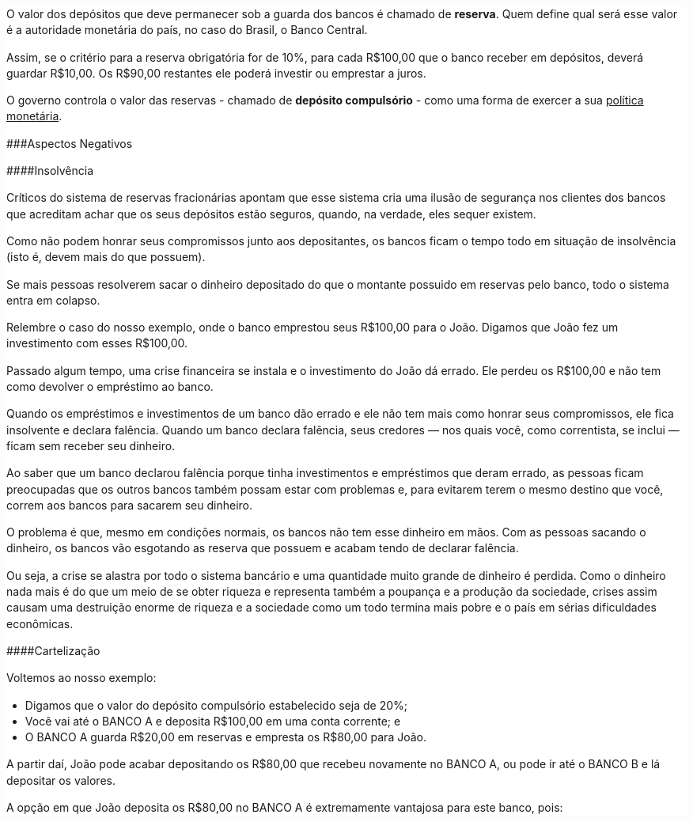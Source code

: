 O valor dos depósitos que deve permanecer sob a guarda dos bancos é chamado de **reserva**. Quem define qual será esse valor é a autoridade monetária do país, no caso do Brasil, o Banco Central.

Assim, se o critério para a reserva obrigatória for de 10%, para cada R\$100,00 que o banco receber em depósitos, deverá guardar R\$10,00. Os R\$90,00 restantes ele poderá investir ou emprestar a juros.

O governo controla o valor das reservas - chamado de **depósito compulsório** - como uma forma de exercer a sua [política monetária](/financas/economia/politica-monetaria).

###Aspectos Negativos

####Insolvência

Críticos do sistema de reservas fracionárias apontam que esse sistema cria uma ilusão de segurança nos clientes dos bancos que acreditam achar que os seus depósitos estão seguros, quando, na verdade, eles sequer existem.

Como não podem honrar seus compromissos junto aos depositantes, os bancos ficam o tempo todo em situação de insolvência (isto é, devem mais do que possuem).

Se mais pessoas resolverem sacar o dinheiro depositado do que o montante possuido em reservas pelo banco, todo o sistema entra em colapso.

Relembre o caso do nosso exemplo, onde o banco emprestou seus R\$100,00 para o João. Digamos que João fez um investimento com esses R\$100,00.

Passado algum tempo, uma crise financeira se instala e o investimento do João dá errado. Ele perdeu os R\$100,00 e não tem como devolver o empréstimo ao banco.

Quando os empréstimos e investimentos de um banco dão errado e ele não tem mais como honrar seus compromissos, ele fica insolvente e declara falência. Quando um banco declara falência, seus credores — nos quais você, como correntista, se inclui — ficam sem receber seu dinheiro.

Ao saber que um banco declarou falência porque tinha investimentos e empréstimos que deram errado, as pessoas ficam preocupadas que os outros bancos também possam estar com problemas e, para evitarem terem o mesmo destino que você, correm aos bancos para sacarem seu dinheiro.

O problema é que, mesmo em condições normais, os bancos não tem esse dinheiro em mãos. Com as pessoas sacando o dinheiro, os bancos vão esgotando as reserva que possuem e acabam tendo de declarar falência.

Ou seja, a crise se alastra por todo o sistema bancário e uma quantidade muito grande de dinheiro é perdida. Como o dinheiro nada mais é do que um meio de se obter riqueza e representa também a poupança e a produção da sociedade, crises assim causam uma destruição enorme de riqueza e a sociedade como um todo termina mais pobre e o país em sérias dificuldades econômicas.


####Cartelização

Voltemos ao nosso exemplo:

- Digamos que o valor do depósito compulsório estabelecido seja de 20%;
- Você vai até o BANCO A e deposita R\$100,00 em uma conta corrente; e
- O BANCO A guarda R\$20,00 em reservas e empresta os R\$80,00 para João.

A partir daí, João pode acabar depositando os R\$80,00 que recebeu novamente no BANCO A, ou pode ir até o BANCO B e lá depositar os valores.

A opção em que João deposita os R\$80,00 no BANCO A é extremamente vantajosa para este banco, pois:
